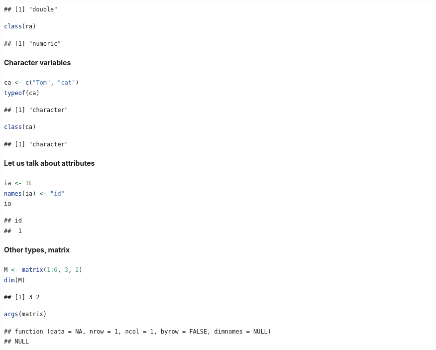     ## [1] "double"

``` r
class(ra)
```

    ## [1] "numeric"

#### Character variables

``` r
ca <- c("Tom", "cat")
typeof(ca)
```

    ## [1] "character"

``` r
class(ca)
```

    ## [1] "character"

#### Let us talk about attributes

``` r
ia <- 1L 
names(ia) <- "id"
ia
```

    ## id 
    ##  1

#### Other types, matrix

``` r
M <- matrix(1:6, 3, 2)
dim(M)
```

    ## [1] 3 2

``` r
args(matrix)
```

    ## function (data = NA, nrow = 1, ncol = 1, byrow = FALSE, dimnames = NULL) 
    ## NULL
